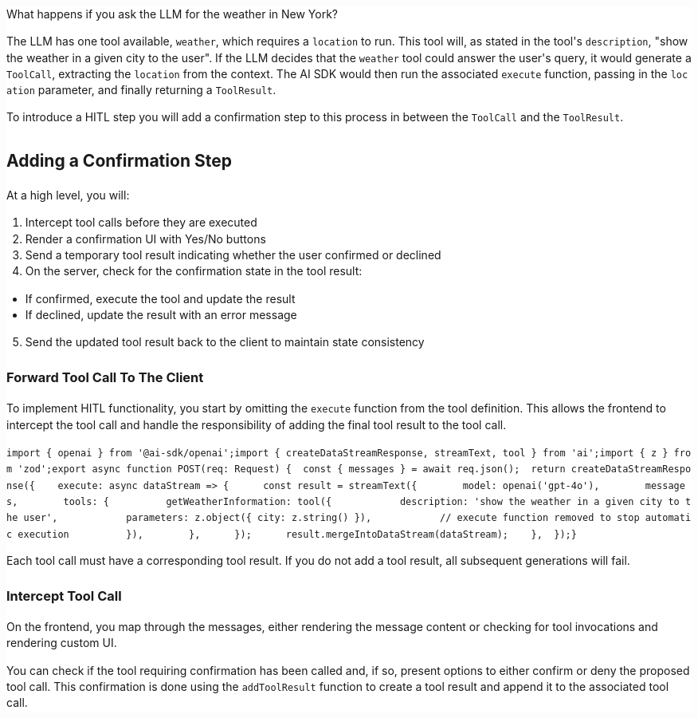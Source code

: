 What happens if you ask the LLM for the weather in New York?

The LLM has one tool available, `weather`, which requires a `location` to run. This tool will, as stated in the tool's `description`, "show the weather in a given city to the user". If the LLM decides that the `weather` tool could answer the user's query, it would generate a `ToolCall`, extracting the `location` from the context. The AI SDK would then run the associated `execute` function, passing in the `location` parameter, and finally returning a `ToolResult`.

To introduce a HITL step you will add a confirmation step to this process in between the `ToolCall` and the `ToolResult`.

## Adding a Confirmation Step

At a high level, you will:

1. Intercept tool calls before they are executed
2. Render a confirmation UI with Yes/No buttons
3. Send a temporary tool result indicating whether the user confirmed or declined
4. On the server, check for the confirmation state in the tool result:
- If confirmed, execute the tool and update the result
- If declined, update the result with an error message
5. Send the updated tool result back to the client to maintain state consistency

### Forward Tool Call To The Client

To implement HITL functionality, you start by omitting the `execute` function from the tool definition. This allows the frontend to intercept the tool call and handle the responsibility of adding the final tool result to the tool call.

```prism
import { openai } from '@ai-sdk/openai';import { createDataStreamResponse, streamText, tool } from 'ai';import { z } from 'zod';export async function POST(req: Request) {  const { messages } = await req.json();  return createDataStreamResponse({    execute: async dataStream => {      const result = streamText({        model: openai('gpt-4o'),        messages,        tools: {          getWeatherInformation: tool({            description: 'show the weather in a given city to the user',            parameters: z.object({ city: z.string() }),            // execute function removed to stop automatic execution          }),        },      });      result.mergeIntoDataStream(dataStream);    },  });}
```

Each tool call must have a corresponding tool result. If you do not add a tool result, all subsequent generations will fail.

### Intercept Tool Call

On the frontend, you map through the messages, either rendering the message content or checking for tool invocations and rendering custom UI.

You can check if the tool requiring confirmation has been called and, if so, present options to either confirm or deny the proposed tool call. This confirmation is done using the `addToolResult` function to create a tool result and append it to the associated tool call.

```prism
```